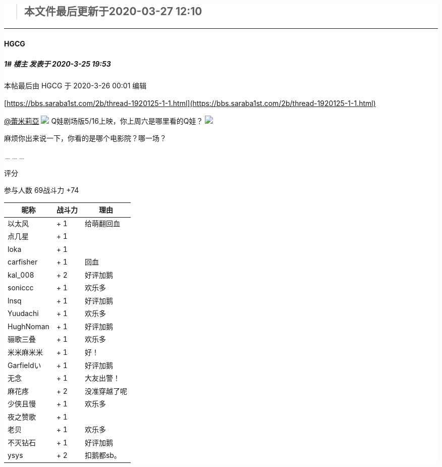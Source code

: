 > ## **本文件最后更新于2020-03-27 12:10** 



*****

####  HGCG  
##### 1#       楼主       发表于 2020-3-25 19:53



 本帖最后由 HGCG 于 2020-3-26 00:01 编辑 

[https://bbs.saraba1st.com/2b/thread-1920125-1-1.html](https://bbs.saraba1st.com/2b/thread-1920125-1-1.html)

[@蕾米莉亞](https://bbs.saraba1st.com/2b/home.php?mod=space&amp;uid=164736) 
<img src="http://wx3.sinaimg.cn/large/9657fdc2gy1gd6f19tb5rj20hu0er0u9.jpg" referrerpolicy="no-referrer">
Q娃剧场版5/16上映，你上周六是哪里看的Q娃？
<img src="http://wx2.sinaimg.cn/large/9657fdc2gy1gd6f23ilm6j20i20pjkjl.jpg" referrerpolicy="no-referrer">

麻烦你出来说一下，你看的是哪个电影院？哪一场？



﹍﹍﹍

评分





 参与人数 69战斗力 +74

|昵称|战斗力|理由|
|----|---|---|
| 以太风| + 1|给萌翻回血|
| 点几星| + 1||
| loka| + 1||
| carfisher| + 1|回血|
| kal_008| + 2|好评加鹅|
| soniccc| + 1|欢乐多|
| lnsq| + 1|好评加鹅|
| Yuudachi| + 1|欢乐多|
| HughNoman| + 1|好评加鹅|
| 骊歌三叠| + 1|欢乐多|
| 米米麻米米| + 1|好！|
| Garfieldい| + 1|好评加鹅|
| 无念| + 1|大友出警！|
| 麻花疼| + 2|没准穿越了呢|
| 少侠且慢| + 1|欢乐多|
| 夜之赞歌| + 1||
| 老贝| + 1|欢乐多|
| 不灭钻石| + 1|好评加鹅|
| ysys| + 2|扣鹅都sb。|